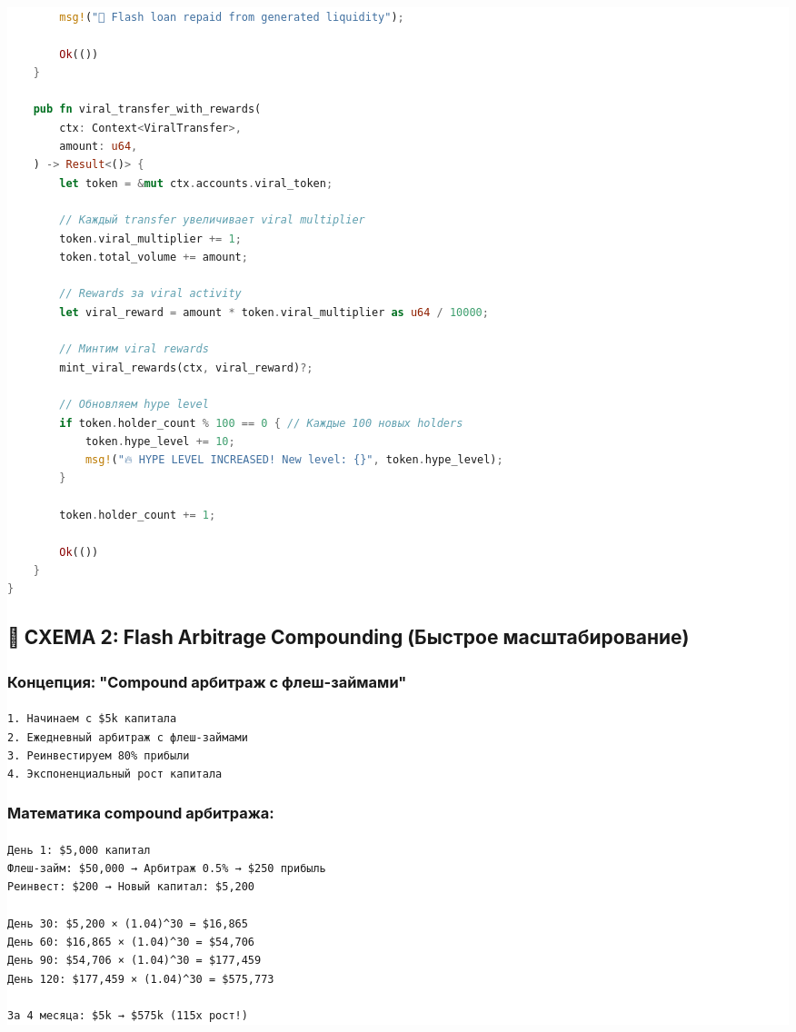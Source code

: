 ```rust
        msg!("💸 Flash loan repaid from generated liquidity");
        
        Ok(())
    }
    
    pub fn viral_transfer_with_rewards(
        ctx: Context<ViralTransfer>,
        amount: u64,
    ) -> Result<()> {
        let token = &mut ctx.accounts.viral_token;
        
        // Каждый transfer увеличивает viral multiplier
        token.viral_multiplier += 1;
        token.total_volume += amount;
        
        // Rewards за viral activity
        let viral_reward = amount * token.viral_multiplier as u64 / 10000;
        
        // Минтим viral rewards
        mint_viral_rewards(ctx, viral_reward)?;
        
        // Обновляем hype level
        if token.holder_count % 100 == 0 { // Каждые 100 новых holders
            token.hype_level += 10;
            msg!("🔥 HYPE LEVEL INCREASED! New level: {}", token.hype_level);
        }
        
        token.holder_count += 1;
        
        Ok(())
    }
}
```

## 🚀 СХЕМА 2: Flash Arbitrage Compounding (Быстрое масштабирование)

### Концепция: "Compound арбитраж с флеш-займами"
```
1. Начинаем с $5k капитала
2. Ежедневный арбитраж с флеш-займами
3. Реинвестируем 80% прибыли
4. Экспоненциальный рост капитала
```

### Математика compound арбитража:
```
День 1: $5,000 капитал
Флеш-займ: $50,000 → Арбитраж 0.5% → $250 прибыль
Реинвест: $200 → Новый капитал: $5,200

День 30: $5,200 × (1.04)^30 = $16,865
День 60: $16,865 × (1.04)^30 = $54,706  
День 90: $54,706 × (1.04)^30 = $177,459
День 120: $177,459 × (1.04)^30 = $575,773

За 4 месяца: $5k → $575k (115x рост!)
```
